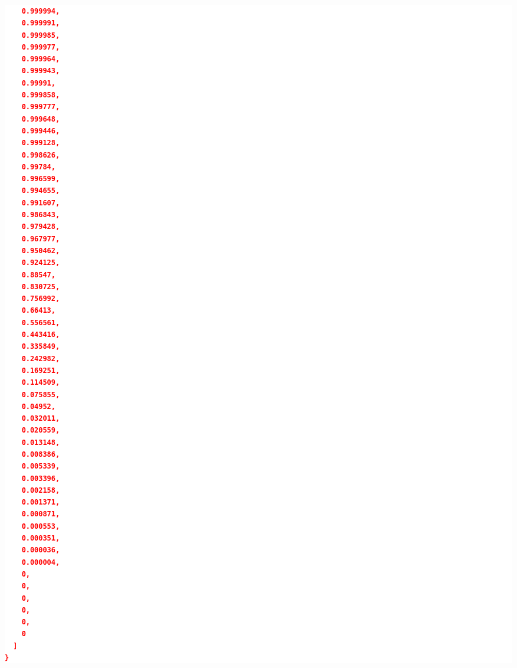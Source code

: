 ```json
    0.999994,
    0.999991,
    0.999985,
    0.999977,
    0.999964,
    0.999943,
    0.99991,
    0.999858,
    0.999777,
    0.999648,
    0.999446,
    0.999128,
    0.998626,
    0.99784,
    0.996599,
    0.994655,
    0.991607,
    0.986843,
    0.979428,
    0.967977,
    0.950462,
    0.924125,
    0.88547,
    0.830725,
    0.756992,
    0.66413,
    0.556561,
    0.443416,
    0.335849,
    0.242982,
    0.169251,
    0.114509,
    0.075855,
    0.04952,
    0.032011,
    0.020559,
    0.013148,
    0.008386,
    0.005339,
    0.003396,
    0.002158,
    0.001371,
    0.000871,
    0.000553,
    0.000351,
    0.000036,
    0.000004,
    0,
    0,
    0,
    0,
    0,
    0
  ]
}
```
